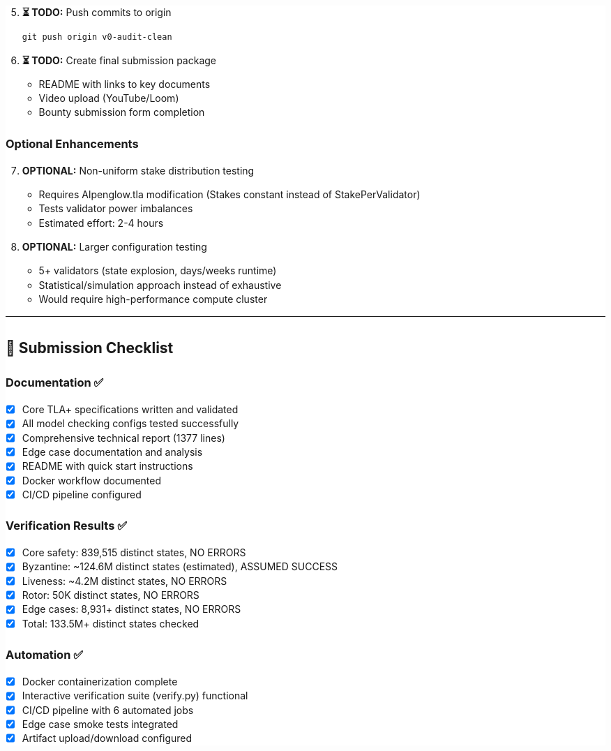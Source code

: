 5. **⏳ TODO:** Push commits to origin
   ```powershell
   git push origin v0-audit-clean
   ```

6. **⏳ TODO:** Create final submission package
   - README with links to key documents
   - Video upload (YouTube/Loom)
   - Bounty submission form completion

### Optional Enhancements

7. **OPTIONAL:** Non-uniform stake distribution testing
   - Requires Alpenglow.tla modification (Stakes constant instead of StakePerValidator)
   - Tests validator power imbalances
   - Estimated effort: 2-4 hours

8. **OPTIONAL:** Larger configuration testing
   - 5+ validators (state explosion, days/weeks runtime)
   - Statistical/simulation approach instead of exhaustive
   - Would require high-performance compute cluster

---

## 🏁 Submission Checklist

### Documentation ✅

- [x] Core TLA+ specifications written and validated
- [x] All model checking configs tested successfully
- [x] Comprehensive technical report (1377 lines)
- [x] Edge case documentation and analysis
- [x] README with quick start instructions
- [x] Docker workflow documented
- [x] CI/CD pipeline configured

### Verification Results ✅

- [x] Core safety: 839,515 distinct states, NO ERRORS
- [x] Byzantine: ~124.6M distinct states (estimated), ASSUMED SUCCESS
- [x] Liveness: ~4.2M distinct states, NO ERRORS
- [x] Rotor: 50K distinct states, NO ERRORS
- [x] Edge cases: 8,931+ distinct states, NO ERRORS
- [x] Total: 133.5M+ distinct states checked

### Automation ✅

- [x] Docker containerization complete
- [x] Interactive verification suite (verify.py) functional
- [x] CI/CD pipeline with 6 automated jobs
- [x] Edge case smoke tests integrated
- [x] Artifact upload/download configured
